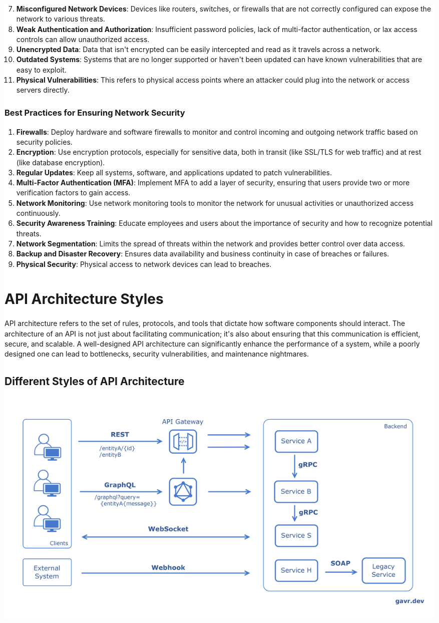7. **Misconfigured Network Devices**: Devices like routers, switches, or firewalls that are not correctly configured can expose the network to various threats.
8. **Weak Authentication and Authorization**: Insufficient password policies, lack of multi-factor authentication, or lax access controls can allow unauthorized access.
9. **Unencrypted Data**: Data that isn't encrypted can be easily intercepted and read as it travels across a network.
10. **Outdated Systems**: Systems that are no longer supported or haven't been updated can have known vulnerabilities that are easy to exploit.
11. **Physical Vulnerabilities**: This refers to physical access points where an attacker could plug into the network or access servers directly.
### Best Practices for Ensuring Network Security
1. **Firewalls**: Deploy hardware and software firewalls to monitor and control incoming and outgoing network traffic based on security policies.
2. **Encryption**: Use encryption protocols, especially for sensitive data, both in transit (like SSL/TLS for web traffic) and at rest (like database encryption).
3. **Regular Updates**: Keep all systems, software, and applications updated to patch vulnerabilities.
4. **Multi-Factor Authentication (MFA)**: Implement MFA to add a layer of security, ensuring that users provide two or more verification factors to gain access.
5. **Network Monitoring**: Use network monitoring tools to monitor the network for unusual activities or unauthorized access continuously.
6. **Security Awareness Training**: Educate employees and users about the importance of security and how to recognize potential threats.
7. **Network Segmentation**: Limits the spread of threats within the network and provides better control over data access.
8. **Backup and Disaster Recovery**: Ensures data availability and business continuity in case of breaches or failures.
9. **Physical Security**: Physical access to network devices can lead to breaches.

# API Architecture Styles
API architecture refers to the set of rules, protocols, and tools that dictate how software components should interact. The architecture of an API is not just about facilitating communication; it's also about ensuring that this communication is efficient, secure, and scalable.
A well-designed API architecture can significantly enhance the performance of a system, while a poorly designed one can lead to bottlenecks, security vulnerabilities, and maintenance nightmares.
## Different Styles of API Architecture

![](img/api/01_api_all.png)

